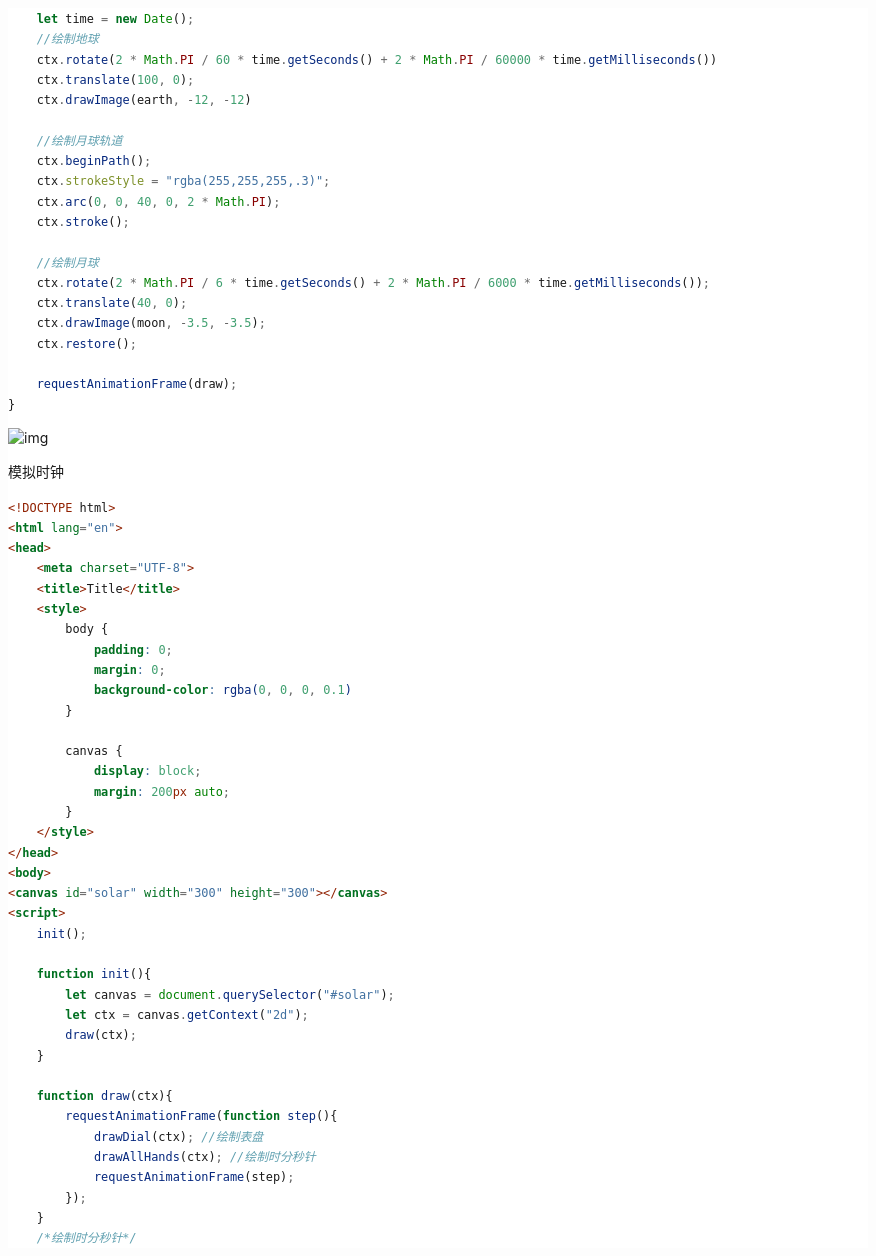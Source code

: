 ```javascript
    let time = new Date();
    //绘制地球
    ctx.rotate(2 * Math.PI / 60 * time.getSeconds() + 2 * Math.PI / 60000 * time.getMilliseconds())
    ctx.translate(100, 0);
    ctx.drawImage(earth, -12, -12)
    
    //绘制月球轨道
    ctx.beginPath();
    ctx.strokeStyle = "rgba(255,255,255,.3)";
    ctx.arc(0, 0, 40, 0, 2 * Math.PI);
    ctx.stroke();
    
    //绘制月球
    ctx.rotate(2 * Math.PI / 6 * time.getSeconds() + 2 * Math.PI / 6000 * time.getMilliseconds());
    ctx.translate(40, 0);
    ctx.drawImage(moon, -3.5, -3.5);
    ctx.restore();
    
    requestAnimationFrame(draw);
}
```

![img](https://www.runoob.com/wp-content/uploads/2018/12/796853783-5b74dd8f41e21_articlex.gif)

模拟时钟

```html
<!DOCTYPE html>
<html lang="en">
<head>
    <meta charset="UTF-8">
    <title>Title</title>
    <style>
        body {
            padding: 0;
            margin: 0;
            background-color: rgba(0, 0, 0, 0.1)
        }

        canvas {
            display: block;
            margin: 200px auto;
        }
    </style>
</head>
<body>
<canvas id="solar" width="300" height="300"></canvas>
<script>
    init();

    function init(){
        let canvas = document.querySelector("#solar");
        let ctx = canvas.getContext("2d");
        draw(ctx);
    }
    
    function draw(ctx){
        requestAnimationFrame(function step(){
            drawDial(ctx); //绘制表盘
            drawAllHands(ctx); //绘制时分秒针
            requestAnimationFrame(step);
        });
    }
    /*绘制时分秒针*/
```